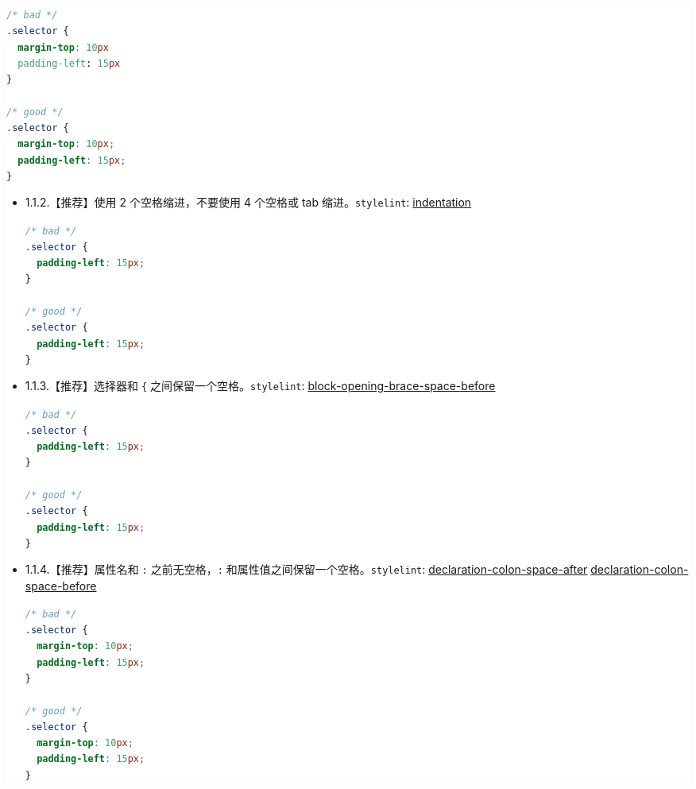   ```css
  /* bad */
  .selector {
    margin-top: 10px
    padding-left: 15px
  }

  /* good */
  .selector {
    margin-top: 10px;
    padding-left: 15px;
  }
  ```

- 1.1.2.【推荐】使用 2 个空格缩进，不要使用 4 个空格或 tab 缩进。`stylelint`: [indentation](https://stylelint.io/user-guide/rules/indentation)

  ```css
  /* bad */
  .selector {
    padding-left: 15px;
  }

  /* good */
  .selector {
    padding-left: 15px;
  }
  ```

- 1.1.3.【推荐】选择器和 `{` 之间保留一个空格。`stylelint`: [block-opening-brace-space-before](https://stylelint.io/user-guide/rules/block-opening-brace-space-before)

  ```css
  /* bad */
  .selector {
    padding-left: 15px;
  }

  /* good */
  .selector {
    padding-left: 15px;
  }
  ```

- 1.1.4.【推荐】属性名和 `:` 之前无空格，`:` 和属性值之间保留一个空格。`stylelint`: [declaration-colon-space-after](https://stylelint.io/user-guide/rules/declaration-colon-space-after) [declaration-colon-space-before](https://stylelint.io/user-guide/rules/declaration-colon-space-before)

  ```css
  /* bad */
  .selector {
    margin-top: 10px;
    padding-left: 15px;
  }

  /* good */
  .selector {
    margin-top: 10px;
    padding-left: 15px;
  }
  ```
